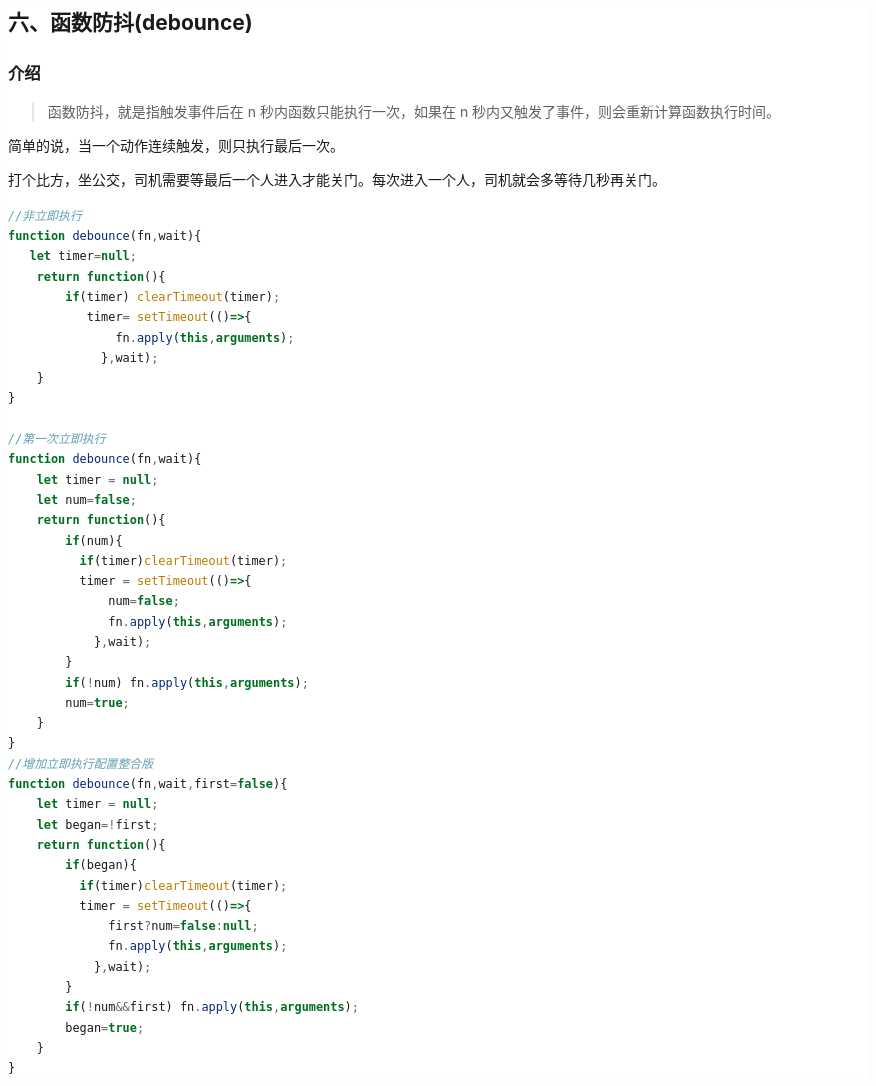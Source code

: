 

## 六、函数防抖(debounce)

### 介绍

> 函数防抖，就是指触发事件后在 n 秒内函数只能执行一次，如果在 n 秒内又触发了事件，则会重新计算函数执行时间。

简单的说，当一个动作连续触发，则只执行最后一次。

打个比方，坐公交，司机需要等最后一个人进入才能关门。每次进入一个人，司机就会多等待几秒再关门。

```js
//非立即执行
function debounce(fn,wait){
   let timer=null;
    return function(){
        if(timer) clearTimeout(timer); 
           timer= setTimeout(()=>{
               fn.apply(this,arguments);
             },wait);
    }
}

//第一次立即执行
function debounce(fn,wait){
    let timer = null;
    let num=false;
    return function(){
		if(num){
          if(timer)clearTimeout(timer);
          timer = setTimeout(()=>{
              num=false;
			  fn.apply(this,arguments);			
            },wait);
		}
		if(!num) fn.apply(this,arguments);
		num=true;
    }
}
//增加立即执行配置整合版
function debounce(fn,wait,first=false){
    let timer = null;
    let began=!first;
    return function(){
		if(began){
          if(timer)clearTimeout(timer);
          timer = setTimeout(()=>{
              first?num=false:null;
			  fn.apply(this,arguments);			
            },wait);
		}
		if(!num&&first) fn.apply(this,arguments);
		began=true;
    }
}
```

